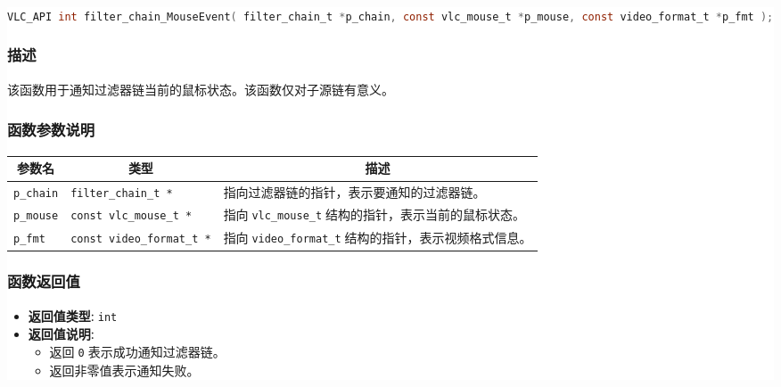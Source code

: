```c
VLC_API int filter_chain_MouseEvent( filter_chain_t *p_chain, const vlc_mouse_t *p_mouse, const video_format_t *p_fmt );
```

### 描述
该函数用于通知过滤器链当前的鼠标状态。该函数仅对子源链有意义。

### 函数参数说明

| 参数名       | 类型                | 描述                                                                 |
|--------------|---------------------|----------------------------------------------------------------------|
| `p_chain`    | `filter_chain_t *`  | 指向过滤器链的指针，表示要通知的过滤器链。                           |
| `p_mouse`    | `const vlc_mouse_t *` | 指向 `vlc_mouse_t` 结构的指针，表示当前的鼠标状态。                  |
| `p_fmt`      | `const video_format_t *` | 指向 `video_format_t` 结构的指针，表示视频格式信息。                 |

### 函数返回值

- **返回值类型**: `int`
- **返回值说明**:
  - 返回 `0` 表示成功通知过滤器链。
  - 返回非零值表示通知失败。
